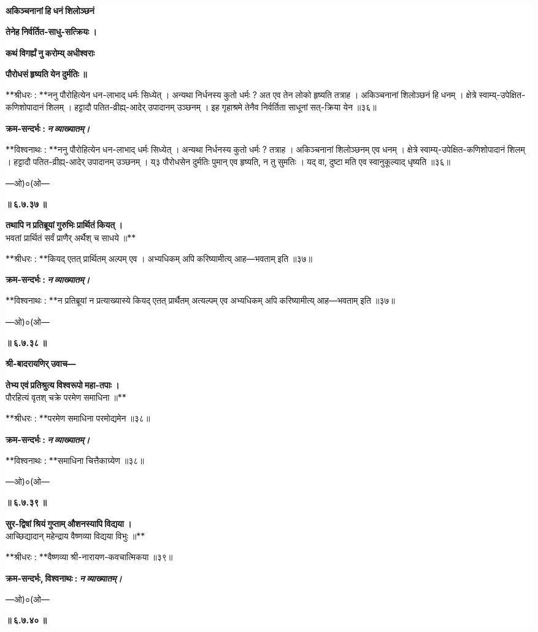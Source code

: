 **अकिञ्चनानां हि धनं शिलोञ्छनं**

**तेनेह निर्वर्तित-साधु-सत्क्रियः ।**

**कथं विगर्ह्यं नु करोम्य् अधीश्वराः**

**पौरोधसं हृष्यति येन दुर्मतिः ॥**

**श्रीधरः : **ननु पौरोहित्येन धन-लाभाद् धर्मः सिध्येत् । अन्यथा निर्धनस्य कुतो धर्मः ? अत एव तेन लोको हृष्यति तत्राह । अकिञ्चनानां शिलोञ्छनं हि धनम् । क्षेत्रे स्वाम्य्-उपेक्षित-कणिशोपादानं शिलम् । हट्टादौ पतित-व्रीह्य्-आदेर् उपादानम् उञ्छनम् । इह गृहाश्रमे तेनैव निर्वर्तिता साधूनां सत्-क्रिया येन ॥३६॥

**क्रम-सन्दर्भः : _न व्याख्यातम्।_**

**विश्वनाथः : **ननु पौरोहित्येन धन-लाभाद् धर्मः सिध्येत् । अन्यथा निर्धनस्य कुतो धर्मः ? तत्राह । अकिञ्चनानां शिलोञ्छनम् एव धनम् । क्षेत्रे स्वाम्य्-उपेक्षित-कणिशोपादानं शिलम् । हट्टादौ पतित-व्रीह्य्-आदेर् उपादानम् उञ्छनम् । य्३ पौरोधसेन दुर्मतिः पुमान् एव हृष्यति, न तु सुमतिः । यद् वा, दुष्टा मति एव स्वानुकूल्याद् धृष्यति ॥३६॥

—ओ)०(ओ—

**॥ ६.७.३७ ॥**

**तथापि न प्रतिब्रूयां गुरुभिः प्रार्थितं कियत् ।**  
भवतां प्रार्थितं सर्वं प्राणैर् अर्थैश् च साधये ॥**

**श्रीधरः : **कियद् एतत् प्रार्थितम् अल्पम् एव । अभ्यधिकम् अपि करिष्यामीत्य् आह—भवताम् इति ॥३७॥

**क्रम-सन्दर्भः : _न व्याख्यातम्।_**

**विश्वनाथः : **न प्रतिब्रूयां न प्रत्याख्यास्ये कियद् एतत् प्रार्थैतम् अत्यल्पम् एव अभ्यधिकम् अपि करिष्यामीत्य् आह—भवताम् इति ॥३७॥

—ओ)०(ओ—

**॥ ६.७.३८ ॥**

**श्री-बादरायणिर् उवाच—**

**तेभ्य एवं प्रतिश्रुत्य विश्वरूपो महा-तपाः ।**  
पौरहित्यं वृतश् चक्रे परमेण समाधिना ॥**

**श्रीधरः : **परमेण समाधिना परमोद्यमेन ॥३८॥

**क्रम-सन्दर्भः : _न व्याख्यातम्।_**

**विश्वनाथः : **समाधिना चित्तैकाग्र्येण ॥३८॥

—ओ)०(ओ—

**॥ ६.७.३९ ॥**

**सुर-द्विषां श्रियं गुप्ताम् औशनस्यापि विद्यया ।**  
आच्छिद्यादान् महेन्द्राय वैष्णव्या विद्यया विभुः ॥**

**श्रीधरः : **वैष्णव्या श्री-नारायण-कवचात्मिकया ॥३९॥

**क्रम-सन्दर्भः, विश्वनाथः : _न व्याख्यातम्।_**

—ओ)०(ओ—

**॥ ६.७.४० ॥**

